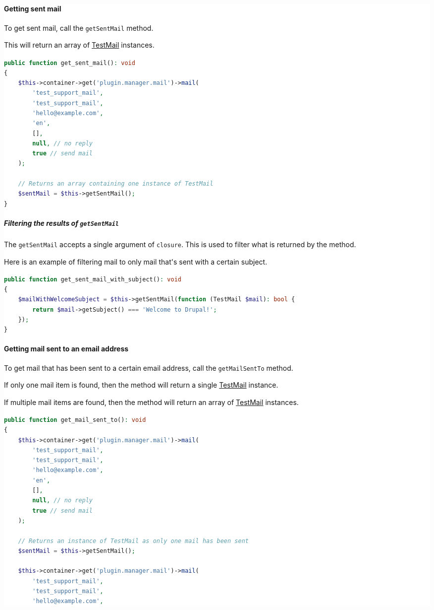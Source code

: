 #### Getting sent mail
To get sent mail, call the `getSentMail` method.

This will return an array of [TestMail](.././tests/src/Traits/Support/Mail/TestMail.php) instances.

```php
public function get_sent_mail(): void
{
    $this->container->get('plugin.manager.mail')->mail(
        'test_support_mail',
        'test_support_mail',
        'hello@example.com',
        'en',
        [],
        null, // no reply
        true // send mail
    );

    // Returns an array containing one instance of TestMail
    $sentMail = $this->getSentMail();
}
```

##### Filtering the results of `getSentMail`
The `getSentMail` accepts a single argument of `closure`. This is used to filter what is returned by the method.

Here is an example of filtering mail to only mail that's sent with a certain subject.

```php
public function get_sent_mail_with_subject(): void
{
    $mailWithWelcomeSubject = $this->getSentMail(function (TestMail $mail): bool {
        return $mail->getSubject() === 'Welcome to Drupal!';
    });
}
```

#### Getting mail sent to an email address
To get mail that has been sent to a certain email address, call the `getMailSentTo` method.

If only one mail item is found, then the method will return a single [TestMail](.././tests/src/Traits/Support/Mail/TestMail.php) instance.

If multiple mail items are found, then the method will return an array of [TestMail](.././tests/src/Traits/Support/Mail/TestMail.php) instances.

```php
public function get_mail_sent_to(): void
{
    $this->container->get('plugin.manager.mail')->mail(
        'test_support_mail',
        'test_support_mail',
        'hello@example.com',
        'en',
        [],
        null, // no reply
        true // send mail
    );

    // Returns an instance of TestMail as only one mail has been sent
    $sentMail = $this->getSentMail();

    $this->container->get('plugin.manager.mail')->mail(
        'test_support_mail',
        'test_support_mail',
        'hello@example.com',
```